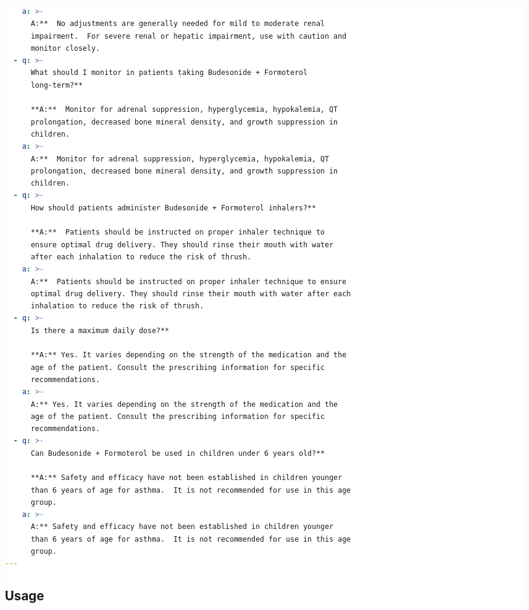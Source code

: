 ```yaml
    a: >-
      A:**  No adjustments are generally needed for mild to moderate renal
      impairment.  For severe renal or hepatic impairment, use with caution and
      monitor closely.
  - q: >-
      What should I monitor in patients taking Budesonide + Formoterol
      long-term?**

      **A:**  Monitor for adrenal suppression, hyperglycemia, hypokalemia, QT
      prolongation, decreased bone mineral density, and growth suppression in
      children.
    a: >-
      A:**  Monitor for adrenal suppression, hyperglycemia, hypokalemia, QT
      prolongation, decreased bone mineral density, and growth suppression in
      children.
  - q: >-
      How should patients administer Budesonide + Formoterol inhalers?**

      **A:**  Patients should be instructed on proper inhaler technique to
      ensure optimal drug delivery. They should rinse their mouth with water
      after each inhalation to reduce the risk of thrush.
    a: >-
      A:**  Patients should be instructed on proper inhaler technique to ensure
      optimal drug delivery. They should rinse their mouth with water after each
      inhalation to reduce the risk of thrush.
  - q: >-
      Is there a maximum daily dose?**

      **A:** Yes. It varies depending on the strength of the medication and the
      age of the patient. Consult the prescribing information for specific
      recommendations.
    a: >-
      A:** Yes. It varies depending on the strength of the medication and the
      age of the patient. Consult the prescribing information for specific
      recommendations.
  - q: >-
      Can Budesonide + Formoterol be used in children under 6 years old?**

      **A:** Safety and efficacy have not been established in children younger
      than 6 years of age for asthma.  It is not recommended for use in this age
      group.
    a: >-
      A:** Safety and efficacy have not been established in children younger
      than 6 years of age for asthma.  It is not recommended for use in this age
      group.
---
```

## **Usage**
